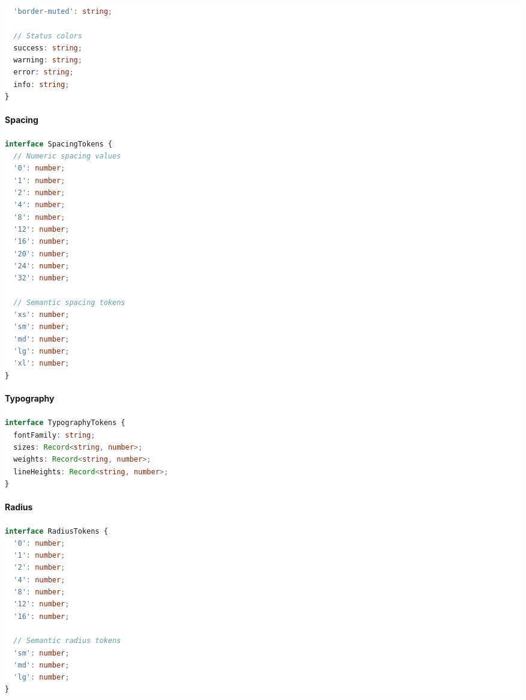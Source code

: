 ```typescript
  'border-muted': string;
  
  // Status colors
  success: string;
  warning: string;
  error: string;
  info: string;
}
```

#### Spacing

```typescript
interface SpacingTokens {
  // Numeric spacing values
  '0': number;
  '1': number;
  '2': number;
  '4': number;
  '8': number;
  '12': number;
  '16': number;
  '20': number;
  '24': number;
  '32': number;
  
  // Semantic spacing tokens
  'xs': number;
  'sm': number;
  'md': number;
  'lg': number;
  'xl': number;
}
```

#### Typography

```typescript
interface TypographyTokens {
  fontFamily: string;
  sizes: Record<string, number>;
  weights: Record<string, number>;
  lineHeights: Record<string, number>;
}
```

#### Radius

```typescript
interface RadiusTokens {
  '0': number;
  '1': number;
  '2': number;
  '4': number;
  '8': number;
  '12': number;
  '16': number;
  
  // Semantic radius tokens
  'sm': number;
  'md': number;
  'lg': number;
}
```
